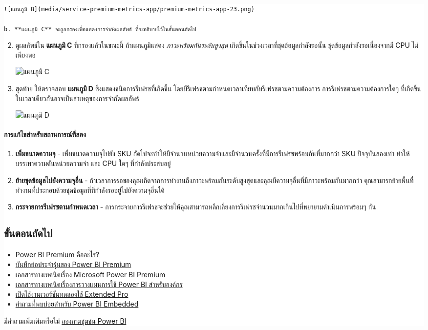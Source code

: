     ![แผนภูมิ B](media/service-premium-metrics-app/premium-metrics-app-23.png)

    b. **แผนภูมิ C** จะถูกกรองเพื่อแสดงการจำกัดผลลัพธ์ ที่จะอธิบายไว้ในขั้นตอนถัดไป 

2. ดูผลลัพธ์ใน **แผนภูมิ C** ที่กรองแล้วในขณะนี้ ถ้าแผนภูมิแสดง *ภาวะพร้อมกันระดับสูงสุด* เกิดขึ้นในช่วงเวลาที่ชุดข้อมูลกำลังรอนั้น ชุดข้อมูลกำลังรอเนื่องจากมี CPU ไม่เพียงพอ

    ![แผนภูมิ C](media/service-premium-metrics-app/premium-metrics-app-24.png)

3. สุดท้าย ให้ตรวจสอบ **แผนภูมิ D** ซึ่งแสดงชนิดการรีเฟรชที่เกิดขึ้น โดยมีรีเฟรชตามกำหนดเวลาเทียบกับรีเฟรชตามความต้องการ การรีเฟรชตามความต้องการใดๆ ที่เกิดขึ้นในเวลาเดียวกันอาจเป็นสาเหตุของการจำกัดผลลัพธ์

    ![แผนภูมิ D](media/service-premium-metrics-app/premium-metrics-app-25.png)


#### <a name="remedies-for-scenario-two"></a>การแก้ไขสำหรับสถานการณ์ที่สอง

1. **เพิ่มขนาดความจุ** - เพิ่มขนาดความจุไปยัง SKU ถัดไปจะทำให้มีจำนวนหน่วยความจำและมีจำนวนครั้งที่มีการรีเฟรชพร้อมกันที่มากกว่า SKU ปัจจุบันสองเท่า ทำให้บรรเทาความดันหน่วยความจำ และ CPU ใดๆ ที่กำลังประสบอยู่

2. **ย้ายชุดข้อมูลไปยังความจุอื่น** - ถ้าเวลาการรอของคุณเกิดจากการทำงานถึงภาวะพร้อมกันระดับสูงสุดและคุณมีความจุอื่นที่มีภาวะพร้อมกันมากกว่า คุณสามารถย้ายพื้นที่ทำงานที่ประกอบด้วยชุดข้อมูลที่ที่กำลังรออยู่ไปยังความจุอื่นได้

3. **กระจายการรีเฟรชตามกำหนดเวลา** - การกระจายการรีเฟรชจะช่วยให้คุณสามารถหลีกเลี่ยงการรีเฟรชจำนวนมากเกินไปที่พยายามดำเนินการพร้อมๆ กัน



## <a name="next-steps"></a>ขั้นตอนถัดไป

* [Power BI Premium คืออะไร?](service-premium-what-is.md)
* [บันทึกย่อประจำรุ่นของ Power BI Premium](../service-premium-release-notes.md)
* [เอกสารทางเทคนิคเรื่อง Microsoft Power BI Premium](https://aka.ms/pbipremiumwhitepaper)
* [เอกสารทางเทคนิคเรื่องการวางแผนการใช้ Power BI สำหรับองค์กร](https://aka.ms/pbienterprisedeploy)
* [เปิดใช้งานเวอร์ชันทดลองใช้ Extended Pro ](../service-extended-pro-trial.md)
* [คำถามที่พบบ่อยสำหรับ Power BI Embedded](../developer/embedded/embedded-faq.md)

มีคำถามเพิ่มเติมหรือไม่ [ลองถามชุมชน Power BI](https://community.powerbi.com/)